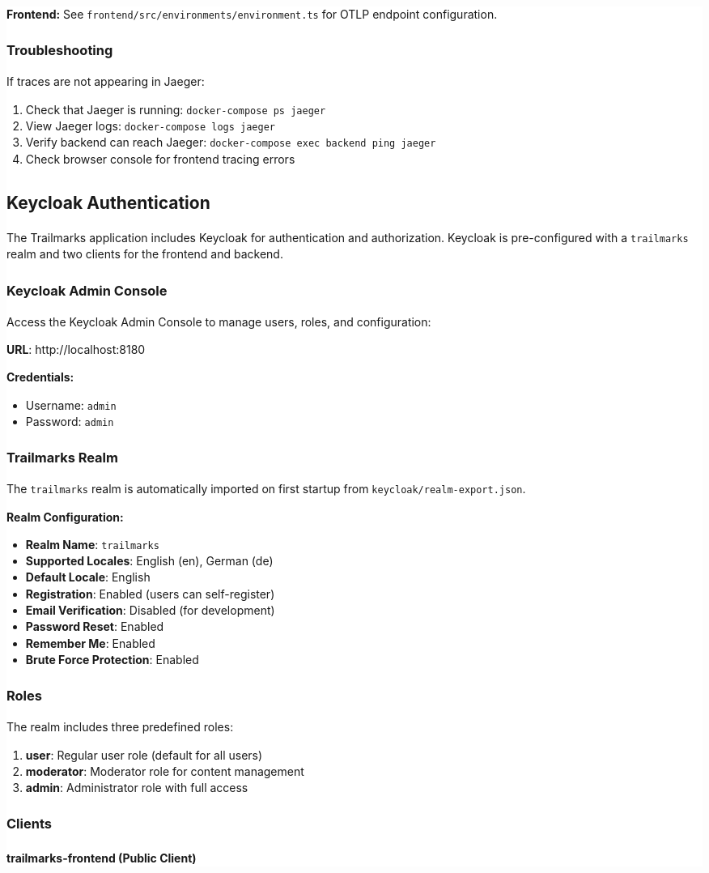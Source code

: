 **Frontend:**
See `frontend/src/environments/environment.ts` for OTLP endpoint configuration.

### Troubleshooting

If traces are not appearing in Jaeger:

1. Check that Jaeger is running: `docker-compose ps jaeger`
2. View Jaeger logs: `docker-compose logs jaeger`
3. Verify backend can reach Jaeger: `docker-compose exec backend ping jaeger`
4. Check browser console for frontend tracing errors

## Keycloak Authentication

The Trailmarks application includes Keycloak for authentication and authorization. Keycloak is pre-configured with a `trailmarks` realm and two clients for the frontend and backend.

### Keycloak Admin Console

Access the Keycloak Admin Console to manage users, roles, and configuration:

**URL**: http://localhost:8180

**Credentials:**
- Username: `admin`
- Password: `admin`

### Trailmarks Realm

The `trailmarks` realm is automatically imported on first startup from `keycloak/realm-export.json`.

**Realm Configuration:**
- **Realm Name**: `trailmarks`
- **Supported Locales**: English (en), German (de)
- **Default Locale**: English
- **Registration**: Enabled (users can self-register)
- **Email Verification**: Disabled (for development)
- **Password Reset**: Enabled
- **Remember Me**: Enabled
- **Brute Force Protection**: Enabled

### Roles

The realm includes three predefined roles:

1. **user**: Regular user role (default for all users)
2. **moderator**: Moderator role for content management
3. **admin**: Administrator role with full access

### Clients

#### trailmarks-frontend (Public Client)
